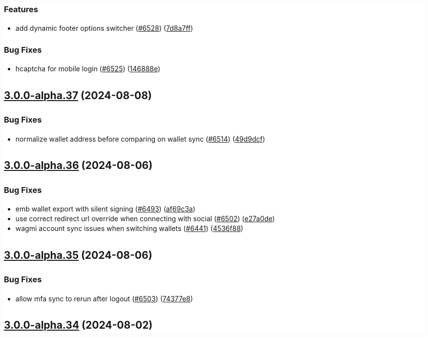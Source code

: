 
### Features

* add dynamic footer options switcher ([#6528](https://github.com/dynamic-labs/DynamicAuth/issues/6528)) ([7d8a7ff](https://github.com/dynamic-labs/DynamicAuth/commit/7d8a7ff5c7d07e3ac2a916bd8b37e87e7cbfdaa2))


### Bug Fixes

* hcaptcha for mobile login ([#6525](https://github.com/dynamic-labs/DynamicAuth/issues/6525)) ([146888e](https://github.com/dynamic-labs/DynamicAuth/commit/146888e91add7f3be3ed4defafc038107648c20a))

## [3.0.0-alpha.37](https://github.com/dynamic-labs/DynamicAuth/compare/v3.0.0-alpha.36...v3.0.0-alpha.37) (2024-08-08)


### Bug Fixes

* normalize wallet address before comparing on wallet sync ([#6514](https://github.com/dynamic-labs/DynamicAuth/issues/6514)) ([49d9dcf](https://github.com/dynamic-labs/DynamicAuth/commit/49d9dcf300b360f46ac6618756f6741fffce47a7))

## [3.0.0-alpha.36](https://github.com/dynamic-labs/DynamicAuth/compare/v3.0.0-alpha.35...v3.0.0-alpha.36) (2024-08-06)


### Bug Fixes

* emb wallet export with silent signing ([#6493](https://github.com/dynamic-labs/DynamicAuth/issues/6493)) ([af69c3a](https://github.com/dynamic-labs/DynamicAuth/commit/af69c3a85d8c1db6a0bf9b42c1310bf3183f9360))
* use correct redirect url override when connecting with social ([#6502](https://github.com/dynamic-labs/DynamicAuth/issues/6502)) ([e27a0de](https://github.com/dynamic-labs/DynamicAuth/commit/e27a0ded2ad2d95b80a2ad354accaf57f5228691))
* wagmi account sync issues when switching wallets ([#6441](https://github.com/dynamic-labs/DynamicAuth/issues/6441)) ([4536f88](https://github.com/dynamic-labs/DynamicAuth/commit/4536f88d41bf4a30cf114e8cd7efd7a211c00889))

## [3.0.0-alpha.35](https://github.com/dynamic-labs/DynamicAuth/compare/v3.0.0-alpha.34...v3.0.0-alpha.35) (2024-08-06)


### Bug Fixes

* allow mfa sync to rerun after logout ([#6503](https://github.com/dynamic-labs/DynamicAuth/issues/6503)) ([74377e8](https://github.com/dynamic-labs/DynamicAuth/commit/74377e844a84da422173289a10561eb7acf4f8b9))

## [3.0.0-alpha.34](https://github.com/dynamic-labs/DynamicAuth/compare/v3.0.0-alpha.33...v3.0.0-alpha.34) (2024-08-02)
